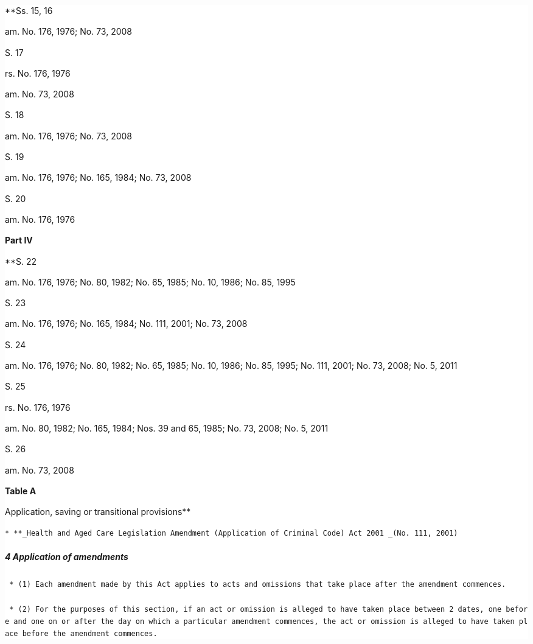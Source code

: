 **Ss. 15, 16	

am. No. 176, 1976; No. 73, 2008

S. 17	

rs. No. 176, 1976

am. No. 73, 2008

S. 18	

am. No. 176, 1976; No. 73, 2008

S. 19	

am. No. 176, 1976; No. 165, 1984; No. 73, 2008

S. 20	

am. No. 176, 1976 

**Part IV**

**S. 22	

am. No. 176, 1976; No. 80, 1982; No. 65, 1985; No. 10, 1986; No. 85, 1995

S. 23	

am. No. 176, 1976; No. 165, 1984; No. 111, 2001; No. 73, 2008

S. 24	

am. No. 176, 1976; No. 80, 1982; No. 65, 1985; No. 10, 1986; No. 85, 1995; No. 111, 2001; No. 73, 2008; No. 5, 2011

S. 25	

rs. No. 176, 1976

am. No. 80, 1982; No. 165, 1984; Nos. 39 and 65, 1985; No. 73, 2008; No. 5, 2011

S. 26	

am. No. 73, 2008


**Table A**


Application, saving or transitional provisions**

    * **_Health and Aged Care Legislation Amendment (Application of Criminal Code) Act 2001 _(No. 111, 2001)

##### 4  Application of amendments

     * (1) Each amendment made by this Act applies to acts and omissions that take place after the amendment commences.

     * (2) For the purposes of this section, if an act or omission is alleged to have taken place between 2 dates, one before and one on or after the day on which a particular amendment commences, the act or omission is alleged to have taken place before the amendment commences.
